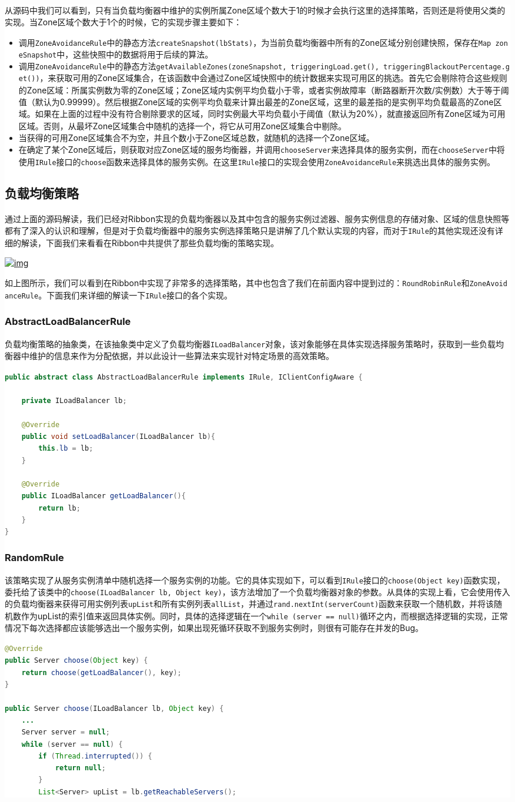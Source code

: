 从源码中我们可以看到，只有当负载均衡器中维护的实例所属Zone区域个数大于1的时候才会执行这里的选择策略，否则还是将使用父类的实现。当Zone区域个数大于1个的时候，它的实现步骤主要如下：

- 调用`ZoneAvoidanceRule`中的静态方法`createSnapshot(lbStats)`，为当前负载均衡器中所有的Zone区域分别创建快照，保存在`Map zoneSnapshot`中，这些快照中的数据将用于后续的算法。
- 调用`ZoneAvoidanceRule`中的静态方法`getAvailableZones(zoneSnapshot, triggeringLoad.get(), triggeringBlackoutPercentage.get())`，来获取可用的Zone区域集合，在该函数中会通过Zone区域快照中的统计数据来实现可用区的挑选。首先它会剔除符合这些规则的Zone区域：所属实例数为零的Zone区域；Zone区域内实例平均负载小于零，或者实例故障率（断路器断开次数/实例数）大于等于阈值（默认为0.99999）。然后根据Zone区域的实例平均负载来计算出最差的Zone区域，这里的最差指的是实例平均负载最高的Zone区域。如果在上面的过程中没有符合剔除要求的区域，同时实例最大平均负载小于阈值（默认为20%），就直接返回所有Zone区域为可用区域。否则，从最坏Zone区域集合中随机的选择一个，将它从可用Zone区域集合中剔除。
- 当获得的可用Zone区域集合不为空，并且个数小于Zone区域总数，就随机的选择一个Zone区域。
- 在确定了某个Zone区域后，则获取对应Zone区域的服务均衡器，并调用`chooseServer`来选择具体的服务实例，而在`chooseServer`中将使用`IRule`接口的`choose`函数来选择具体的服务实例。在这里`IRule`接口的实现会使用`ZoneAvoidanceRule`来挑选出具体的服务实例。

## 负载均衡策略

通过上面的源码解读，我们已经对Ribbon实现的负载均衡器以及其中包含的服务实例过滤器、服务实例信息的存储对象、区域的信息快照等都有了深入的认识和理解，但是对于负载均衡器中的服务实例选择策略只是讲解了几个默认实现的内容，而对于`IRule`的其他实现还没有详细的解读，下面我们来看看在Ribbon中共提供了那些负载均衡的策略实现。

[![img](http://blog.didispace.com/assets/ribbon-code-5.png)](http://blog.didispace.com/assets/ribbon-code-5.png)

如上图所示，我们可以看到在Ribbon中实现了非常多的选择策略，其中也包含了我们在前面内容中提到过的：`RoundRobinRule`和`ZoneAvoidanceRule`。下面我们来详细的解读一下`IRule`接口的各个实现。

### AbstractLoadBalancerRule

负载均衡策略的抽象类，在该抽象类中定义了负载均衡器`ILoadBalancer`对象，该对象能够在具体实现选择服务策略时，获取到一些负载均衡器中维护的信息来作为分配依据，并以此设计一些算法来实现针对特定场景的高效策略。

```java
public abstract class AbstractLoadBalancerRule implements IRule, IClientConfigAware {

    private ILoadBalancer lb;

    @Override
    public void setLoadBalancer(ILoadBalancer lb){
        this.lb = lb;
    }

    @Override
    public ILoadBalancer getLoadBalancer(){
        return lb;
    }
}
```

### RandomRule

该策略实现了从服务实例清单中随机选择一个服务实例的功能。它的具体实现如下，可以看到`IRule`接口的`choose(Object key)`函数实现，委托给了该类中的`choose(ILoadBalancer lb, Object key)`，该方法增加了一个负载均衡器对象的参数。从具体的实现上看，它会使用传入的负载均衡器来获得可用实例列表`upList`和所有实例列表`allList`，并通过`rand.nextInt(serverCount)`函数来获取一个随机数，并将该随机数作为upList的索引值来返回具体实例。同时，具体的选择逻辑在一个`while (server == null)`循环之内，而根据选择逻辑的实现，正常情况下每次选择都应该能够选出一个服务实例，如果出现死循环获取不到服务实例时，则很有可能存在并发的Bug。

```java
@Override
public Server choose(Object key) {
	return choose(getLoadBalancer(), key);
}

public Server choose(ILoadBalancer lb, Object key) {
	...
	Server server = null;
	while (server == null) {
        if (Thread.interrupted()) {
            return null;
        }
        List<Server> upList = lb.getReachableServers();
```
